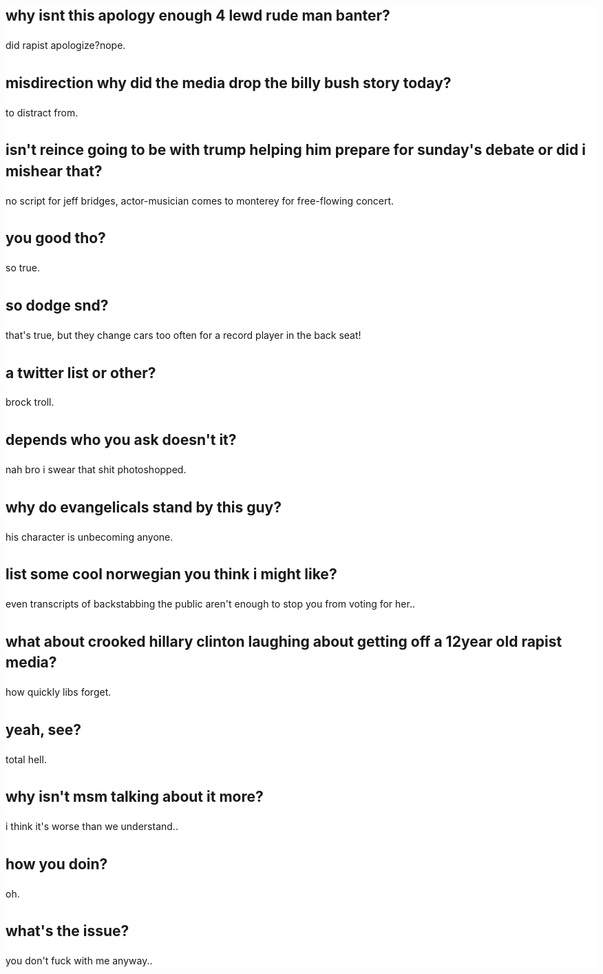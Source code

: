 ## why isnt this apology enough 4 lewd rude man banter?
did rapist apologize?nope.

## misdirection why did the media drop the billy bush story today?
to distract from.

## isn't reince going to be with trump helping him prepare for sunday's debate or did i mishear that?
no script for jeff bridges, actor-musician comes to monterey for free-flowing concert.

## you good tho?
so true.

## so dodge snd?
that's true, but they change cars too often for a record player in the back seat!

## a twitter list or other?
brock troll.

## depends who you ask doesn't it?
nah bro i swear that shit photoshopped.

## why do evangelicals stand by this guy?
his character is unbecoming anyone.

## list some cool norwegian you think i might like?
even transcripts of backstabbing the public aren't enough to stop you from voting for her..

## what about crooked hillary clinton laughing about getting off a 12year old rapist media?
how quickly libs forget.

## yeah, see?
total hell.

## why isn't msm talking about it more?
i think it's worse than we understand..

## how you doin?
oh.

## what's the issue?
you don't fuck with me anyway..

